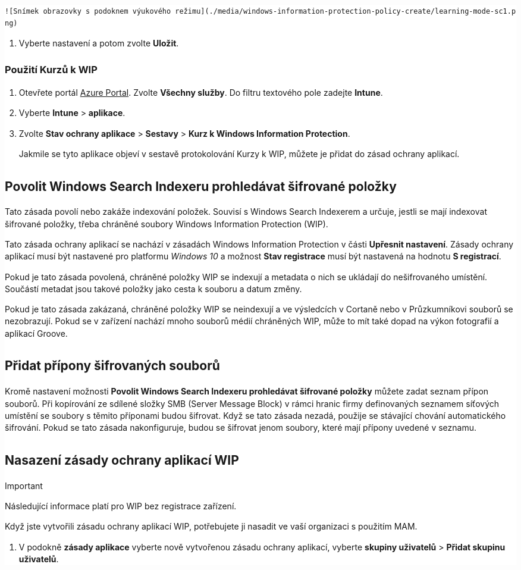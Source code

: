     ![Snímek obrazovky s podoknem výukového režimu](./media/windows-information-protection-policy-create/learning-mode-sc1.png)

1. Vyberte nastavení a potom zvolte **Uložit**.

### <a name="use-wip-learning"></a>Použití Kurzů k WIP

1. Otevřete portál [Azure Portal](https://portal.azure.com). Zvolte **Všechny služby**. Do filtru textového pole zadejte **Intune**.

3. Vyberte **Intune** > **aplikace**.

4. Zvolte **Stav ochrany aplikace** > **Sestavy** > **Kurz k Windows Information Protection**.  

    Jakmile se tyto aplikace objeví v sestavě protokolování Kurzy k WIP, můžete je přidat do zásad ochrany aplikací.

## <a name="allow-windows-search-indexer-to-search-encrypted-items"></a>Povolit Windows Search Indexeru prohledávat šifrované položky
Tato zásada povolí nebo zakáže indexování položek. Souvisí s Windows Search Indexerem a určuje, jestli se mají indexovat šifrované položky, třeba chráněné soubory Windows Information Protection (WIP).

Tato zásada ochrany aplikací se nachází v zásadách Windows Information Protection v části **Upřesnit nastavení**. Zásady ochrany aplikací musí být nastavené pro platformu *Windows 10* a možnost **Stav registrace** musí být nastavená na hodnotu **S registrací**.

Pokud je tato zásada povolená, chráněné položky WIP se indexují a metadata o nich se ukládají do nešifrovaného umístění. Součástí metadat jsou takové položky jako cesta k souboru a datum změny.

Pokud je tato zásada zakázaná, chráněné položky WIP se neindexují a ve výsledcích v Cortaně nebo v Průzkumníkovi souborů se nezobrazují. Pokud se v zařízení nachází mnoho souborů médií chráněných WIP, může to mít také dopad na výkon fotografií a aplikací Groove.

## <a name="add-encrypted-file-extensions"></a>Přidat přípony šifrovaných souborů

Kromě nastavení možnosti **Povolit Windows Search Indexeru prohledávat šifrované položky** můžete zadat seznam přípon souborů. Při kopírování ze sdílené složky SMB (Server Message Block) v rámci hranic firmy definovaných seznamem síťových umístění se soubory s těmito příponami budou šifrovat. Když se tato zásada nezadá, použije se stávající chování automatického šifrování. Pokud se tato zásada nakonfiguruje, budou se šifrovat jenom soubory, které mají přípony uvedené v seznamu.

## <a name="deploy-your-wip-app-protection-policy"></a>Nasazení zásady ochrany aplikací WIP

> [!IMPORTANT]
> Následující informace platí pro WIP bez registrace zařízení.



Když jste vytvořili zásadu ochrany aplikací WIP, potřebujete ji nasadit ve vaší organizaci s použitím MAM.

1. V podokně **zásady aplikace** vyberte nově vytvořenou zásadu ochrany aplikací, vyberte **skupiny uživatelů** > **Přidat skupinu uživatelů**.
